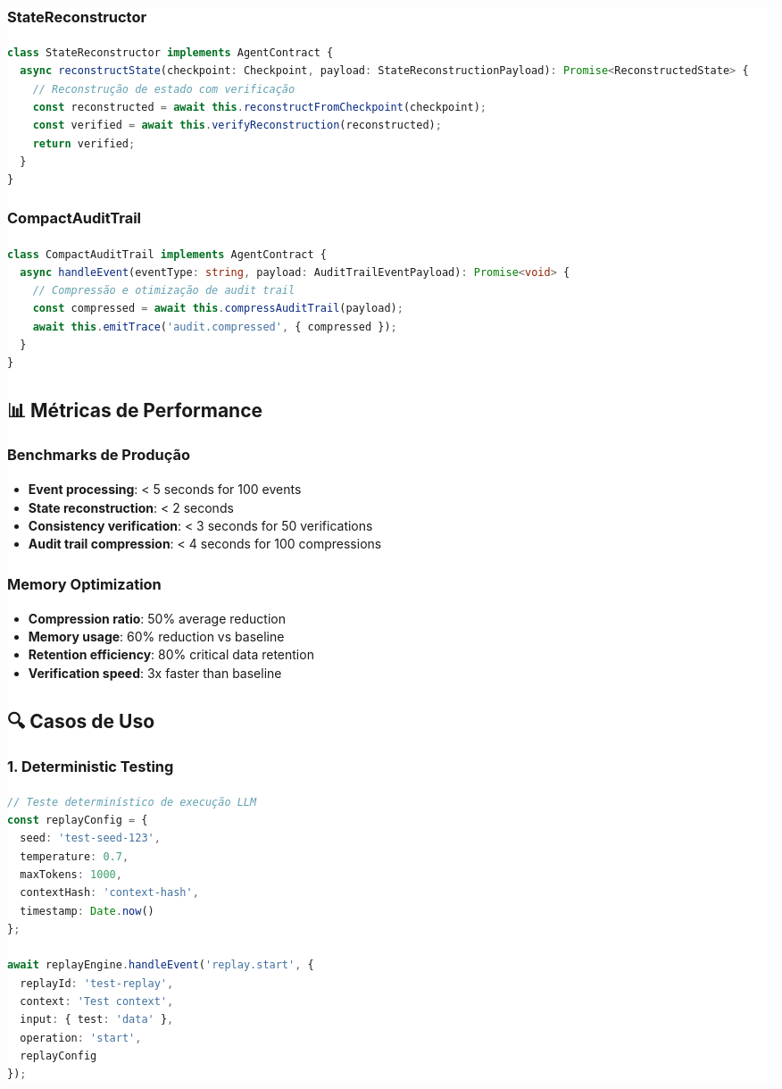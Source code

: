 ### StateReconstructor
```typescript
class StateReconstructor implements AgentContract {
  async reconstructState(checkpoint: Checkpoint, payload: StateReconstructionPayload): Promise<ReconstructedState> {
    // Reconstrução de estado com verificação
    const reconstructed = await this.reconstructFromCheckpoint(checkpoint);
    const verified = await this.verifyReconstruction(reconstructed);
    return verified;
  }
}
```

### CompactAuditTrail
```typescript
class CompactAuditTrail implements AgentContract {
  async handleEvent(eventType: string, payload: AuditTrailEventPayload): Promise<void> {
    // Compressão e otimização de audit trail
    const compressed = await this.compressAuditTrail(payload);
    await this.emitTrace('audit.compressed', { compressed });
  }
}
```

## 📊 Métricas de Performance

### Benchmarks de Produção
- **Event processing**: < 5 seconds for 100 events
- **State reconstruction**: < 2 seconds
- **Consistency verification**: < 3 seconds for 50 verifications
- **Audit trail compression**: < 4 seconds for 100 compressions

### Memory Optimization
- **Compression ratio**: 50% average reduction
- **Memory usage**: 60% reduction vs baseline
- **Retention efficiency**: 80% critical data retention
- **Verification speed**: 3x faster than baseline

## 🔍 Casos de Uso

### 1. Deterministic Testing
```typescript
// Teste determinístico de execução LLM
const replayConfig = {
  seed: 'test-seed-123',
  temperature: 0.7,
  maxTokens: 1000,
  contextHash: 'context-hash',
  timestamp: Date.now()
};

await replayEngine.handleEvent('replay.start', {
  replayId: 'test-replay',
  context: 'Test context',
  input: { test: 'data' },
  operation: 'start',
  replayConfig
});
```
